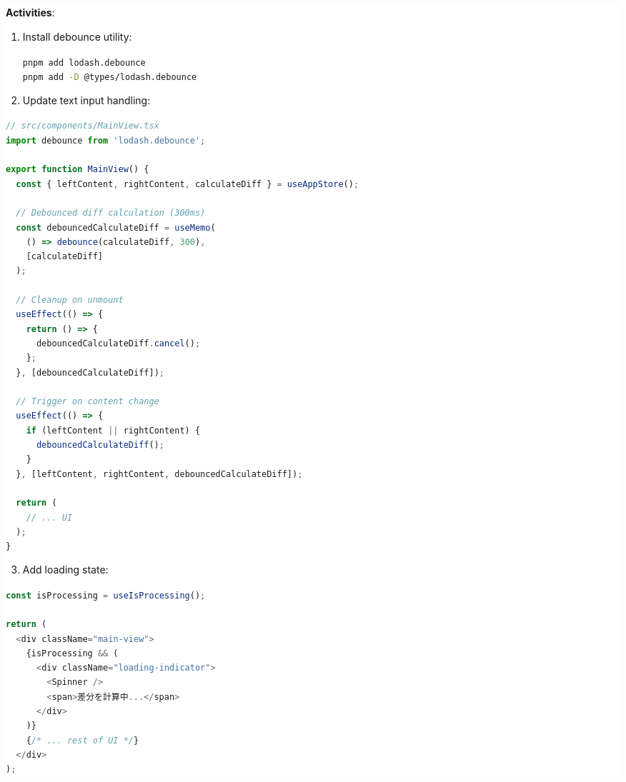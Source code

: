 **Activities**:
1. Install debounce utility:
   ```bash
   pnpm add lodash.debounce
   pnpm add -D @types/lodash.debounce
   ```

2. Update text input handling:

```typescript
// src/components/MainView.tsx
import debounce from 'lodash.debounce';

export function MainView() {
  const { leftContent, rightContent, calculateDiff } = useAppStore();

  // Debounced diff calculation (300ms)
  const debouncedCalculateDiff = useMemo(
    () => debounce(calculateDiff, 300),
    [calculateDiff]
  );

  // Cleanup on unmount
  useEffect(() => {
    return () => {
      debouncedCalculateDiff.cancel();
    };
  }, [debouncedCalculateDiff]);

  // Trigger on content change
  useEffect(() => {
    if (leftContent || rightContent) {
      debouncedCalculateDiff();
    }
  }, [leftContent, rightContent, debouncedCalculateDiff]);

  return (
    // ... UI
  );
}
```

3. Add loading state:

```typescript
const isProcessing = useIsProcessing();

return (
  <div className="main-view">
    {isProcessing && (
      <div className="loading-indicator">
        <Spinner />
        <span>差分を計算中...</span>
      </div>
    )}
    {/* ... rest of UI */}
  </div>
);
```
